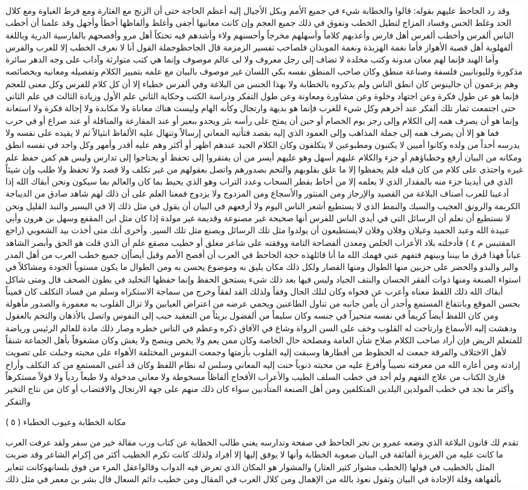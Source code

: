  وقد رد الجاحظ عليهم بقوله: قالوا والخطابة شيء في جميع الأمم وبكل الأجيال إليه أعظم الحاجة حتى أن الزنج مع الغثارة ومع فرط الغباوة ومع كلال الحد وغلط الحس وفساد المزاج لتطيل الخطب وتفوق في ذلك جميع العجم وإن كانت معانيها أجفى وأغلظ وألفاظها أخطأ وأجهل وقد علمنا أن أخطب الناس ألفرس وأخطب ألفرس أهل فارس وأعذبهم كلاماً وأسهلهم مخرجاً وأحسنهم ولاء وأشدهم فيه تحنكاً أهل مرو وأفصحهم بالفارسية الدرية وباللغة ألفهلوية أهل قصبة الأهواز فأما نغمة الهزبذة ونغمة الموبذان فلصاحب تفسير الزمزمة قال الجاحظوجملة القول أنا لا نعرف الخطب إلا للعرب والفرس وأما الهند فإنما لهم معان مدونة وكتب مخلدة لا تضاف إلى رجل معروف ولا لى عالم موصوف وإنما هي كتب متوارثة وآداب على وجه الدهر سائرة مذكورة ولليونانيين فلسفة وصناعة منطق وكان صاحب المنطق نفسه بكي اللسان غير موصوف بالبيان مع علمه بتمييز الكلام وتفصيله ومعانيه وبخصائصه وهم يزعمون أن جالينوس كان انطق الناس ولم يذكروه بالخطابة ولا بهذا الجنس من البلاغة وفي ألفرس خطباء إلا أن كل كلام للفرس وكل معنى للعجم فإنما هو عن طول فكرة وعن اجتهاد وخلوة وعن مشاورة ومعاونة وعن طول التفكر ودراسة الكتب وحكاية الثاني علم الأول وزيادة الثالث في علم الثاني حتى اجتمعت ثمار تلك ألفكر عند أخرهم وكل شيء للغرب فإنما هو بديهة وارتجال وكأنه الهام وليست هناك معاناة ولا مكابدة ولا إجالة فكرة ولا استعانة وإنما هو أن يصرف همه إلى الكلام وإلى رجز يوم الخصام أو حين أن يمتح على رأسه بئر ويحدو ببعير أو عند المقارعة والمناقلة أو عند صراع أو في حرب فما هو إلا أن يصرف همه إلى جملة المذاهب وإلى العمود الذي إليه بقصد فتأتيه المعاني إرسالاً وتنهال عليه الألفاظ انثيالاً ثم لا يقيده على نفسه ولا يدرسه أحداً من ولده وكانوا أميين لا يكتبون ومطبوعين لا يتكلفون وكان الكلام الجيد   عندهم اظهر أو أكثر وهم عليه أقدر وأمهر وكل واحد في نفسه انطق ومكانه من البيان أرفع وخطباؤهم أو جزء والكلام عليهم أسهل وهو عليهم أيسر من أن يفتقروا إلى تحفظ أو يحتاجوا إلى تدارس وليس هم كمن حفظ علم غيره واحتذى على كلام من كان قبله فلم يحفظوا إلا ما علق بقلوبهم والتحم بصدورهم واتصل بعقولهم من غير تكلف ولا قصد ولا تحفظ ولا طلب وإن شيئاً الذي في أيدينا جزء منه بالمقدار الذي لا يعلمه إلا من أحاط بقطر السحاب وعدد التراب وهو الذي يحيط بما كان والعالم بما سيكون ونحن أبقاك الله إذا أدعينا للعرب أصناف البلاغة من القصيد والإرجاز ومن المنثور والأسجاع ومن المزدوج ولا يزدوج فمعنا العلم على أن ذلك لهم شاهد صادق من الديباجة الكريمة والرونق العجيب والسبك والنمط الذي لا يستطيع أشعر الناس اليوم ولا أرفعهم في البيان أن يقول في مثل ذلك إلا في اليسير والنبذ القليل ونحن لا نستطيع أن نعلم أن الرسائل التي في أيدي الناس للفرس أنها صحيحة غير مصنوعة وقديمة غير مولدة إذا كان مثل ابن المقفع وسهل بن هرون وأبي عبيدة الله وعبد الحميد وغيلان وفلان وفلان لايستطيعون أن يولدوا مثل تلك الرسائل ويصنع مثل تلك السير. وأخرى أنك متى أخذت بيد الشعوبي (راجع المقتبس م  ٤  ) فأدخلته بلاد الأعراب الخلص ومعدن ألفصاحة التامة ووفقته على شاعر مغلق أو خطيب مصقع علم أن الذي قلت هو الحق وأبصر الشاهد عياناً فهذا فرق ما بيننا وبينهم فتفهم عني فهمك الله ما أنا قائلهذه حجة الجاحظ في العرب أن أفصح الأمم وقيل أيضاًإن جميع خطب العرب من أهل المدر والبر والبدو والحضر على حزبين منها الطوال ومنها القصار ولكل ذلك مكان يليق به وموضوع يحسن به ومن الطوال ما يكون مستوياً الجودة ومشاكلاً في استواء الصنعة ومنها ذوات ألفقر الحسان والنتف الجياد وليس فيها بعد ذلك شيء يستحق الحفظ وإنما حفظها التخليد في بطون الصحف قال ومتى شاكل أبقاك الله ذلك اللفظ معناه وأعرب عن فحواه وكان لتلك الحال وفقاً ولذلك القد لفقاً وخرج من سماجة الاستكراه وسلم من فساد التكلف كان قميناً بحسن الموقع وبانتفاع المستمع وأجدر أن يأمن جانبه من تناول الطاعنين ويحمي عرضه من اعتراض العيابين ولا تزال القلوب به معمورة والصدور مأهولة ومن كان اللفظ أيضاً كريماً في نفسه متحيزاً في جنسه وكان سليماً من ألفضول بريئاً من التعقيد حبب إلى النفوس واتصل بالأذهان والتحم بالعقول ودهشت إليه   الأسماع وارتاحت له القلوب وخف على السن الرواة وشاع في الآفاق ذكره وعظم في الناس خطره وصار ذلك مادة للعالم الرئيس ورياضة للمتعلم الريض فإن أراد صاحب الكلام صلاح شأن العامة ومصلحة حال الخاصة وكان ممن يعم ولا يخص وينصح ولا يغش وكان مشغوفاً بأهل الجماعة شنقاً لأهل الاختلاف والفرقة جمعت له الحظوظ من أقطارها وسبقت إليه القلوب بأزمتها وجمعت النفوس المختلفة الأهواء على محبته وجبلت على تصويت إرادته ومن أعاره الله من معرفته نصيباً وأفرغ عليه من محبته ذنوباً حنت إليه المعاني وسلس له نظام اللفظ وكان قد أغنى المستمع من كد التكلف وأراح قارئ الكتاب من علاج التفهم ولم أجد في خطب السلف الطيب والأعراب الأقحاج ألفاظاً مسخوطة ولا معاني مدخولة ولا طبعاً ردياً ولا قولاً مستكرهاً وأكثر ما نجد في خطب المولدين البلدين المتكلفين ومن أهل الصنعة المتأدبين سواء كان ذلك منهم على جهة الارتجال والاقتضاب أو كان من نتاج التخير والتفكر 



 (  ٥  ) مكانة الخطابة وعيوب الخطباء 



 تقدم لك قانون البلاغة الذي وضعه عمرو بن نجر الجاحظ في صفحة وتدارسه يغني طالب الخطابة عن كتاب ورب مقالة خير من سفر ولقد عرفت العرب ما كانت عليه من الغريزة ألفائقة في البيان صعوبة الخطابة وأنها لا يوفق إليها إلا أفراد ولذلك كانت تكرم الخطيب أكثر من إكرام الشاعر وقد ضربت المثل بالخطيب في قولها (الخطب مشوار كثير العثار) والمشوار هو المكان الذي تعرض فيه الدواب وقالواعقل المرء من فوق بلسانهوكانت تتعاير بألفهاهة وقلة الإجادة في البيان وتقول نعوذ بالله من الإهمال ومن كلال الغرب في المقال ومن خطيب دائم السعال قال بشر بن معمر في مثل ذلك 
